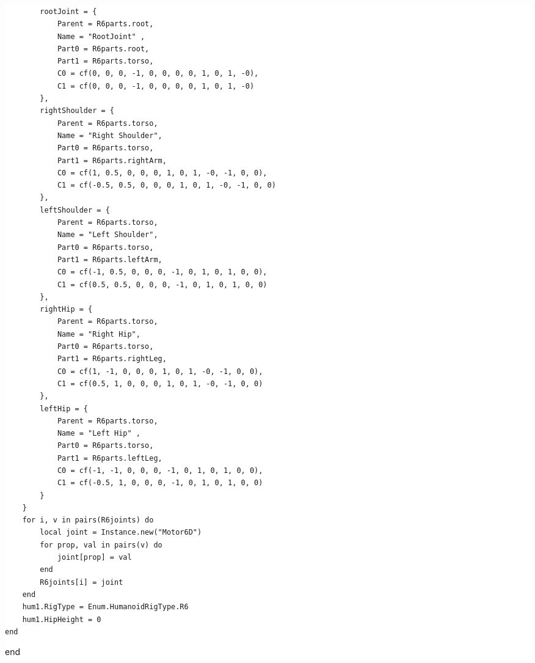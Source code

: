 			rootJoint = {
				Parent = R6parts.root,
				Name = "RootJoint" ,
				Part0 = R6parts.root,
				Part1 = R6parts.torso,
				C0 = cf(0, 0, 0, -1, 0, 0, 0, 0, 1, 0, 1, -0),
				C1 = cf(0, 0, 0, -1, 0, 0, 0, 0, 1, 0, 1, -0)
			},
			rightShoulder = {
				Parent = R6parts.torso,
				Name = "Right Shoulder",
				Part0 = R6parts.torso,
				Part1 = R6parts.rightArm,
				C0 = cf(1, 0.5, 0, 0, 0, 1, 0, 1, -0, -1, 0, 0),
				C1 = cf(-0.5, 0.5, 0, 0, 0, 1, 0, 1, -0, -1, 0, 0)
			},
			leftShoulder = {
				Parent = R6parts.torso,
				Name = "Left Shoulder",
				Part0 = R6parts.torso,
				Part1 = R6parts.leftArm,
				C0 = cf(-1, 0.5, 0, 0, 0, -1, 0, 1, 0, 1, 0, 0),
				C1 = cf(0.5, 0.5, 0, 0, 0, -1, 0, 1, 0, 1, 0, 0)
			},
			rightHip = {
				Parent = R6parts.torso,
				Name = "Right Hip",
				Part0 = R6parts.torso,
				Part1 = R6parts.rightLeg,
				C0 = cf(1, -1, 0, 0, 0, 1, 0, 1, -0, -1, 0, 0),
				C1 = cf(0.5, 1, 0, 0, 0, 1, 0, 1, -0, -1, 0, 0)
			},
			leftHip = {
				Parent = R6parts.torso,
				Name = "Left Hip" ,
				Part0 = R6parts.torso,
				Part1 = R6parts.leftLeg,
				C0 = cf(-1, -1, 0, 0, 0, -1, 0, 1, 0, 1, 0, 0),
				C1 = cf(-0.5, 1, 0, 0, 0, -1, 0, 1, 0, 1, 0, 0)
			}
		}
		for i, v in pairs(R6joints) do
			local joint = Instance.new("Motor6D")
			for prop, val in pairs(v) do
				joint[prop] = val
			end
			R6joints[i] = joint
		end
		hum1.RigType = Enum.HumanoidRigType.R6
		hum1.HipHeight = 0
	end
end
